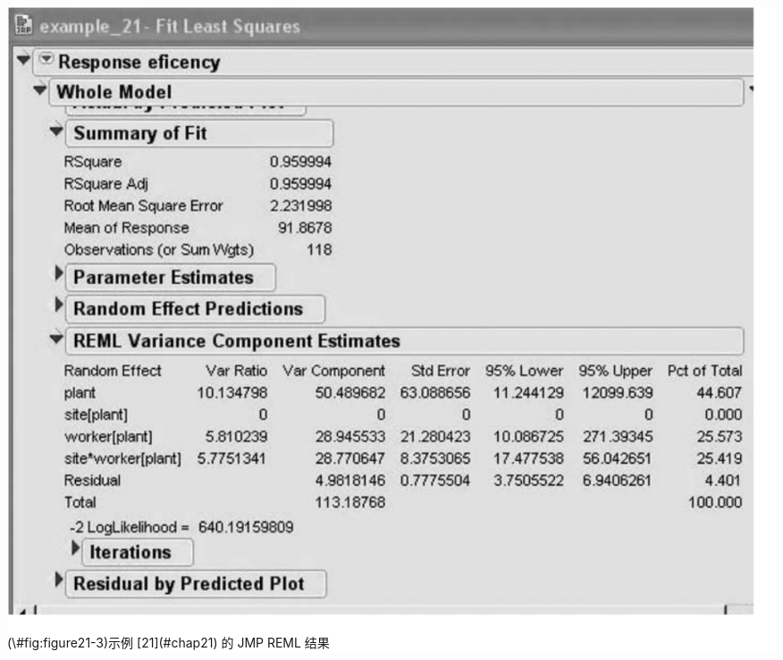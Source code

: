 <img src="figure/figure 21.3.png" alt="示例 [21](#chap21) 的 JMP REML 结果" width="837" />
<p class="caption">(\#fig:figure21-3)示例 [21](#chap21) 的 JMP REML 结果</p>
</div>

<div class="figure" style="text-align: center">
